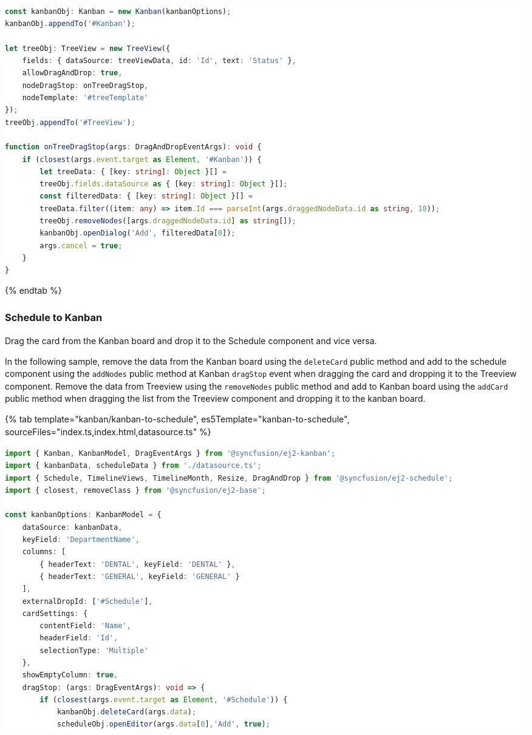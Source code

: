 ```typescript
const kanbanObj: Kanban = new Kanban(kanbanOptions);
kanbanObj.appendTo('#Kanban');

let treeObj: TreeView = new TreeView({
    fields: { dataSource: treeViewData, id: 'Id', text: 'Status' },
    allowDragAndDrop: true,
    nodeDragStop: onTreeDragStop,
    nodeTemplate: '#treeTemplate'
});
treeObj.appendTo('#TreeView');

function onTreeDragStop(args: DragAndDropEventArgs): void {
    if (closest(args.event.target as Element, '#Kanban')) {
        let treeData: { [key: string]: Object }[] =
        treeObj.fields.dataSource as { [key: string]: Object }[];
        const filteredData: { [key: string]: Object }[] =
        treeData.filter((item: any) => item.Id === parseInt(args.draggedNodeData.id as string, 10));
        treeObj.removeNodes([args.draggedNodeData.id] as string[]);
        kanbanObj.openDialog('Add', filteredData[0]);
        args.cancel = true;
    }
}
```

{% endtab %}

### Schedule to Kanban

Drag the card from the Kanban board and drop it to the Schedule component and vice versa.

In the following sample, remove the data from the Kanban board using the `deleteCard` public method and add to the schedule component using the `addNodes` public method at Kanban `dragStop` event when dragging the card and dropping it to the Treeview component. Remove the data from Treeview using the `removeNodes` public method and add to Kanban board using the `addCard` public method when dragging the list from the Treeview component and dropping it to the kanban board.

{% tab template="kanban/kanban-to-schedule", es5Template="kanban-to-schedule", sourceFiles="index.ts,index.html,datasource.ts" %}

```typescript
import { Kanban, KanbanModel, DragEventArgs } from '@syncfusion/ej2-kanban';
import { kanbanData, scheduleData } from './datasource.ts';
import { Schedule, TimelineViews, TimelineMonth, Resize, DragAndDrop } from '@syncfusion/ej2-schedule';
import { closest, removeClass } from '@syncfusion/ej2-base';

const kanbanOptions: KanbanModel = {
    dataSource: kanbanData,
    keyField: 'DepartmentName',
    columns: [
        { headerText: 'DENTAL', keyField: 'DENTAL' },
        { headerText: 'GENERAL', keyField: 'GENERAL' }
    ],
    externalDropId: ['#Schedule'],
    cardSettings: {
        contentField: 'Name',
        headerField: 'Id',
        selectionType: 'Multiple'
    },
    showEmptyColumn: true,
    dragStop: (args: DragEventArgs): void => {
        if (closest(args.event.target as Element, '#Schedule')) {
            kanbanObj.deleteCard(args.data);
            scheduleObj.openEditor(args.data[0],'Add', true);
```